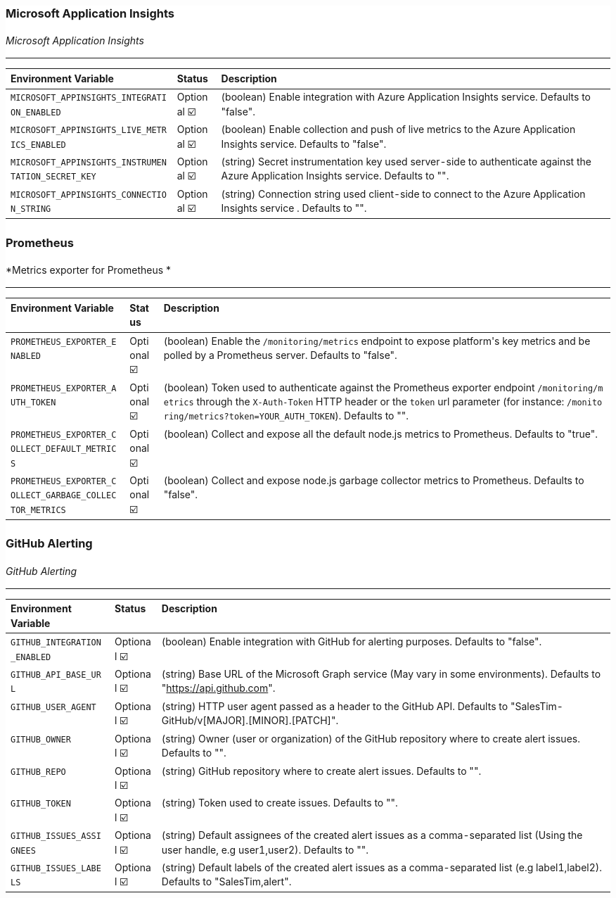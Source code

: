 

### Microsoft Application Insights
*Microsoft Application Insights*

---
| Environment Variable | Status | Description |
|:---------------------|:-------|:------------|
| `MICROSOFT_APPINSIGHTS_INTEGRATION_ENABLED` | Optional ☑️ | (boolean) Enable integration with Azure Application Insights service. Defaults to "false". |
| `MICROSOFT_APPINSIGHTS_LIVE_METRICS_ENABLED` | Optional ☑️ | (boolean) Enable collection and push of live metrics to the Azure Application Insights service. Defaults to "false". |
| `MICROSOFT_APPINSIGHTS_INSTRUMENTATION_SECRET_KEY` | Optional ☑️ | (string) Secret instrumentation key used server-side to authenticate against the Azure Application Insights service. Defaults to "". |
| `MICROSOFT_APPINSIGHTS_CONNECTION_STRING` | Optional ☑️ | (string) Connection string used client-side to connect to the Azure Application Insights service . Defaults to "". |



### Prometheus
*Metrics exporter for Prometheus *

---
| Environment Variable | Status | Description |
|:---------------------|:-------|:------------|
| `PROMETHEUS_EXPORTER_ENABLED` | Optional ☑️ | (boolean) Enable the `/monitoring/metrics` endpoint to expose platform's key metrics and be polled by a Prometheus server. Defaults to "false". |
| `PROMETHEUS_EXPORTER_AUTH_TOKEN` | Optional ☑️ | (boolean) Token used to authenticate against the Prometheus exporter endpoint `/monitoring/metrics` through the `X-Auth-Token` HTTP header or the `token` url parameter (for instance: `/monitoring/metrics?token=YOUR_AUTH_TOKEN`). Defaults to "". |
| `PROMETHEUS_EXPORTER_COLLECT_DEFAULT_METRICS` | Optional ☑️ | (boolean) Collect and expose all the default node.js metrics to Prometheus. Defaults to "true". |
| `PROMETHEUS_EXPORTER_COLLECT_GARBAGE_COLLECTOR_METRICS` | Optional ☑️ | (boolean) Collect and expose node.js garbage collector metrics to Prometheus. Defaults to "false". |



### GitHub Alerting
*GitHub Alerting*

---
| Environment Variable | Status | Description |
|:---------------------|:-------|:------------|
| `GITHUB_INTEGRATION_ENABLED` | Optional ☑️ | (boolean) Enable integration with GitHub for alerting purposes. Defaults to "false". |
| `GITHUB_API_BASE_URL` | Optional ☑️ | (string) Base URL of the Microsoft Graph service (May vary in some environments). Defaults to "https://api.github.com". |
| `GITHUB_USER_AGENT` | Optional ☑️ | (string) HTTP user agent passed as a header to the GitHub API. Defaults to "SalesTim-GitHub/v[MAJOR].[MINOR].[PATCH]". |
| `GITHUB_OWNER` | Optional ☑️ | (string) Owner (user or organization) of the GitHub repository where to create alert issues. Defaults to "". |
| `GITHUB_REPO` | Optional ☑️ | (string) GitHub repository where to create alert issues. Defaults to "". |
| `GITHUB_TOKEN` | Optional ☑️ | (string) Token used to create issues. Defaults to "". |
| `GITHUB_ISSUES_ASSIGNEES` | Optional ☑️ | (string) Default assignees of the created alert issues as a comma-separated list (Using the user handle, e.g user1,user2). Defaults to "". |
| `GITHUB_ISSUES_LABELS` | Optional ☑️ | (string) Default labels of the created alert issues as a comma-separated list (e.g label1,label2). Defaults to "SalesTim,alert". |
